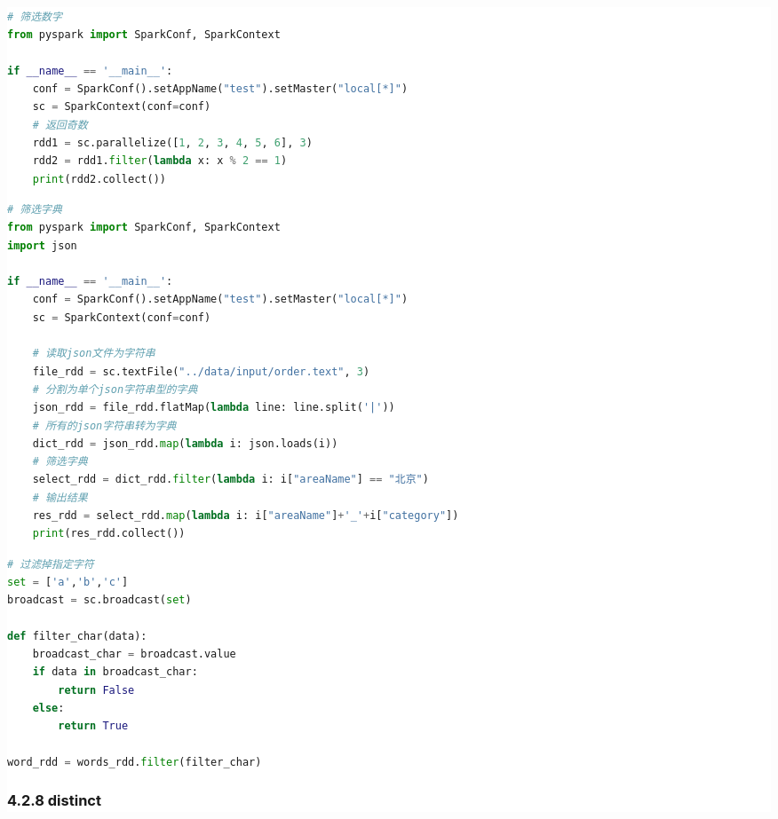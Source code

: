 ```py
# 筛选数字
from pyspark import SparkConf, SparkContext

if __name__ == '__main__':
    conf = SparkConf().setAppName("test").setMaster("local[*]")
    sc = SparkContext(conf=conf)
	# 返回奇数
    rdd1 = sc.parallelize([1, 2, 3, 4, 5, 6], 3)
    rdd2 = rdd1.filter(lambda x: x % 2 == 1)
    print(rdd2.collect())
```

```py
# 筛选字典
from pyspark import SparkConf, SparkContext
import json

if __name__ == '__main__':
    conf = SparkConf().setAppName("test").setMaster("local[*]")
    sc = SparkContext(conf=conf)

    # 读取json文件为字符串
    file_rdd = sc.textFile("../data/input/order.text", 3)
    # 分割为单个json字符串型的字典
    json_rdd = file_rdd.flatMap(lambda line: line.split('|'))
    # 所有的json字符串转为字典
    dict_rdd = json_rdd.map(lambda i: json.loads(i))
    # 筛选字典
    select_rdd = dict_rdd.filter(lambda i: i["areaName"] == "北京")
    # 输出结果
    res_rdd = select_rdd.map(lambda i: i["areaName"]+'_'+i["category"])
    print(res_rdd.collect())
```

```py
# 过滤掉指定字符
set = ['a','b','c']
broadcast = sc.broadcast(set)

def filter_char(data):
    broadcast_char = broadcast.value
    if data in broadcast_char:
        return False
    else:
        return True

word_rdd = words_rdd.filter(filter_char)
```



### 4.2.8 distinct
